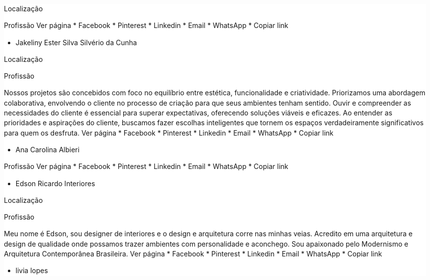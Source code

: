 Localização


Profissão
Ver página 
    * Facebook
    * Pinterest
    * Linkedin
    * Email
    * WhatsApp
    * Copiar link
  * Jakeliny Ester Silva Silvério da Cunha 

Localização


Profissão

Nossos projetos são concebidos com foco no equilíbrio entre estética, funcionalidade e criatividade. Priorizamos uma abordagem colaborativa, envolvendo o cliente no processo de criação para que seus ambientes tenham sentido. Ouvir e compreender as necessidades do cliente é essencial para superar expectativas, oferecendo soluções viáveis e eficazes. Ao entender as prioridades e aspirações do cliente, buscamos fazer escolhas inteligentes que tornem os espaços verdadeiramente significativos para quem os desfruta.
Ver página 
    * Facebook
    * Pinterest
    * Linkedin
    * Email
    * WhatsApp
    * Copiar link
  * Ana Carolina Albieri  

Profissão
Ver página 
    * Facebook
    * Pinterest
    * Linkedin
    * Email
    * WhatsApp
    * Copiar link
  * Edson Ricardo Interiores 

Localização


Profissão

Meu nome é Edson, sou designer de interiores e o design e arquitetura corre nas minhas veias. Acredito em uma arquitetura e design de qualidade onde possamos trazer ambientes com personalidade e aconchego. Sou apaixonado pelo Modernismo e Arquitetura Contemporânea Brasileira. 
Ver página 
    * Facebook
    * Pinterest
    * Linkedin
    * Email
    * WhatsApp
    * Copiar link
  * livia lopes 
